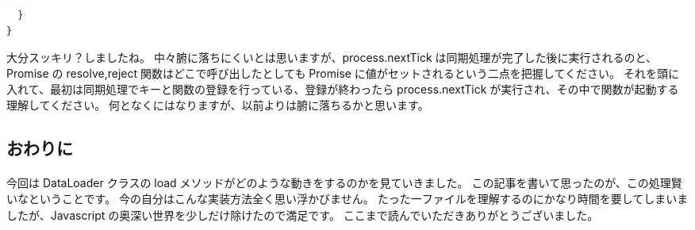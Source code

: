 ```tsx
  }
}
```

大分スッキリ？しましたね。
中々腑に落ちにくいとは思いますが、process.nextTick は同期処理が完了した後に実行されるのと、Promise の resolve,reject 関数はどこで呼び出したとしても Promise に値がセットされるという二点を把握してください。
それを頭に入れて、最初は同期処理でキーと関数の登録を行っている、登録が終わったら process.nextTick が実行され、その中で関数が起動する理解してください。
何となくにはなりますが、以前よりは腑に落ちるかと思います。

## おわりに

今回は DataLoader クラスの load メソッドがどのような動きをするのかを見ていきました。
この記事を書いて思ったのが、この処理賢いなということです。
今の自分はこんな実装方法全く思い浮かびません。
たった一ファイルを理解するのにかなり時間を要してしまいましたが、Javascript の奥深い世界を少しだけ除けたので満足です。
ここまで読んでいただきありがとうございました。
